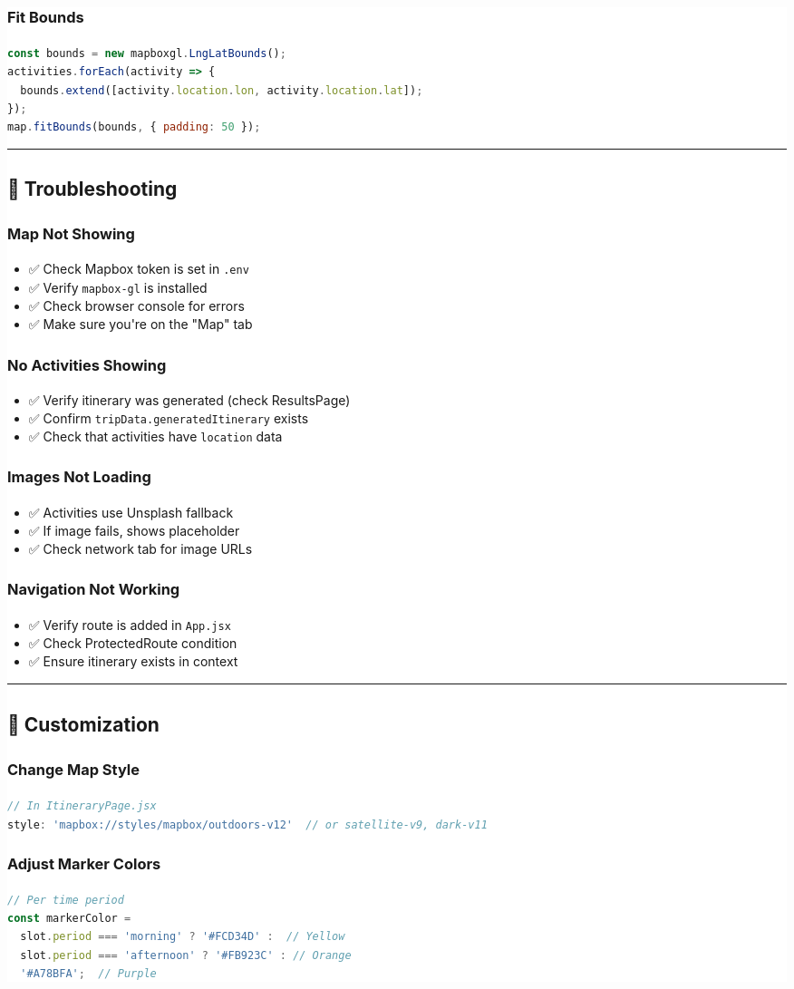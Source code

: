 ### Fit Bounds
```javascript
const bounds = new mapboxgl.LngLatBounds();
activities.forEach(activity => {
  bounds.extend([activity.location.lon, activity.location.lat]);
});
map.fitBounds(bounds, { padding: 50 });
```

---

## 🐛 Troubleshooting

### Map Not Showing
- ✅ Check Mapbox token is set in `.env`
- ✅ Verify `mapbox-gl` is installed
- ✅ Check browser console for errors
- ✅ Make sure you're on the "Map" tab

### No Activities Showing
- ✅ Verify itinerary was generated (check ResultsPage)
- ✅ Confirm `tripData.generatedItinerary` exists
- ✅ Check that activities have `location` data

### Images Not Loading
- ✅ Activities use Unsplash fallback
- ✅ If image fails, shows placeholder
- ✅ Check network tab for image URLs

### Navigation Not Working
- ✅ Verify route is added in `App.jsx`
- ✅ Check ProtectedRoute condition
- ✅ Ensure itinerary exists in context

---

## 🎨 Customization

### Change Map Style
```javascript
// In ItineraryPage.jsx
style: 'mapbox://styles/mapbox/outdoors-v12'  // or satellite-v9, dark-v11
```

### Adjust Marker Colors
```javascript
// Per time period
const markerColor = 
  slot.period === 'morning' ? '#FCD34D' :  // Yellow
  slot.period === 'afternoon' ? '#FB923C' : // Orange
  '#A78BFA';  // Purple
```
